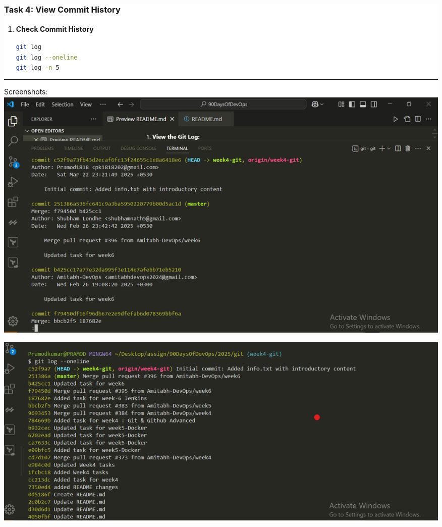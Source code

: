 ### Task 4: View Commit History

1. **Check Commit History**
   ```bash
   git log
   git log --oneline
   git log -n 5
   ```
---
Screenshots:
![alt text](task_images/1/4_a.png) 

![alt text](task_images/1/4_b.png)
